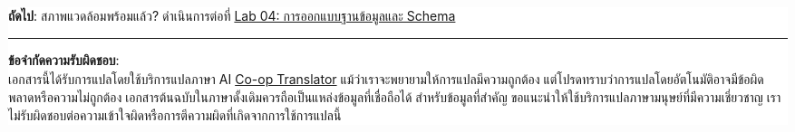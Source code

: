 
**ถัดไป**: สภาพแวดล้อมพร้อมแล้ว? ดำเนินการต่อที่ [Lab 04: การออกแบบฐานข้อมูลและ Schema](../04-Database/README.md)

---

**ข้อจำกัดความรับผิดชอบ**:  
เอกสารนี้ได้รับการแปลโดยใช้บริการแปลภาษา AI [Co-op Translator](https://github.com/Azure/co-op-translator) แม้ว่าเราจะพยายามให้การแปลมีความถูกต้อง แต่โปรดทราบว่าการแปลโดยอัตโนมัติอาจมีข้อผิดพลาดหรือความไม่ถูกต้อง เอกสารต้นฉบับในภาษาดั้งเดิมควรถือเป็นแหล่งข้อมูลที่เชื่อถือได้ สำหรับข้อมูลที่สำคัญ ขอแนะนำให้ใช้บริการแปลภาษามนุษย์ที่มีความเชี่ยวชาญ เราไม่รับผิดชอบต่อความเข้าใจผิดหรือการตีความผิดที่เกิดจากการใช้การแปลนี้